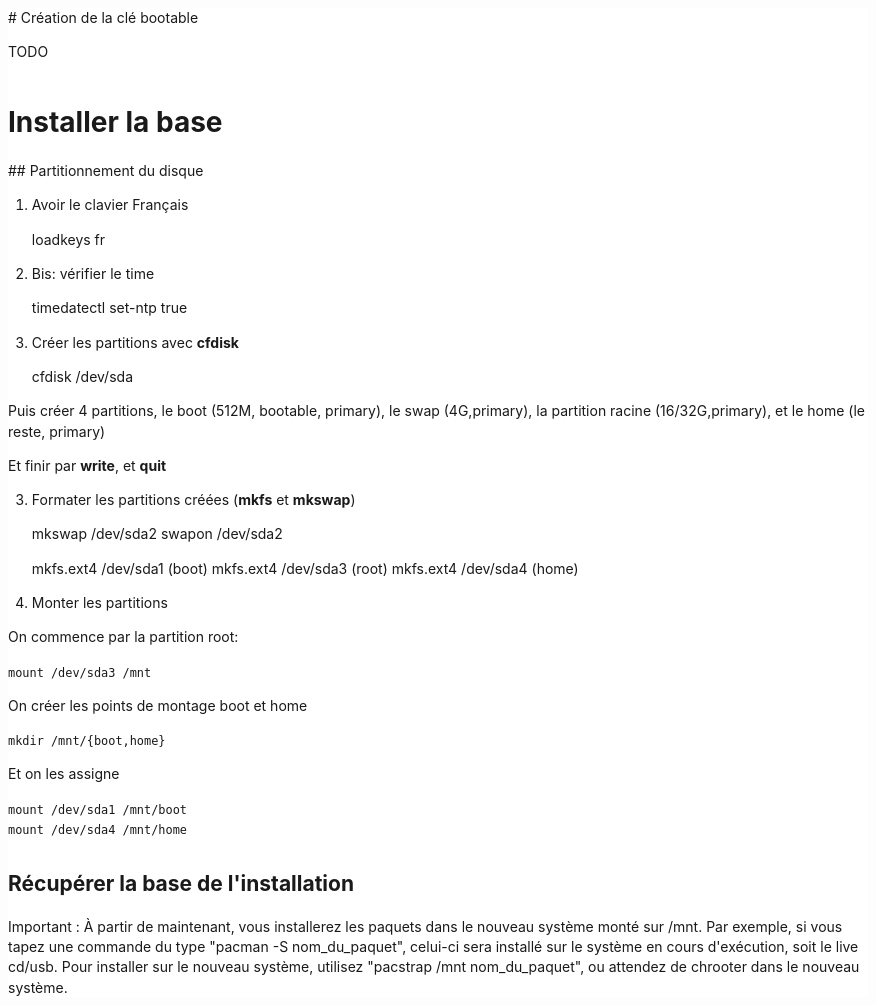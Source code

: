 # Création de la clé bootable

TODO 

# Installer la base 

## Partitionnement du disque 

1. Avoir le clavier Français 

    loadkeys fr


1. Bis: vérifier le time 

    timedatectl set-ntp true 


2. Créer les partitions avec **cfdisk**

    cfdisk /dev/sda

Puis créer 4 partitions, le boot (512M, bootable, primary), le swap (4G,primary), la partition racine (16/32G,primary), et le home (le reste, primary)

Et finir par **write**, et **quit**

3. Formater les partitions créées (**mkfs** et **mkswap**) 

    mkswap /dev/sda2
    swapon /dev/sda2

    mkfs.ext4 /dev/sda1 (boot) 
    mkfs.ext4 /dev/sda3 (root) 
    mkfs.ext4 /dev/sda4 (home)

4. Monter les partitions 

On commence par la partition root: 

    mount /dev/sda3 /mnt 

On créer les points de montage boot et home 

    mkdir /mnt/{boot,home} 

Et on les assigne 

    mount /dev/sda1 /mnt/boot 
    mount /dev/sda4 /mnt/home


## Récupérer la base de l'installation 

Important : À partir de maintenant, vous installerez les paquets dans le nouveau système monté sur /mnt. Par exemple, si vous tapez une commande du type "pacman -S nom_du_paquet", celui-ci sera installé sur le système en cours d'exécution, soit le live cd/usb. Pour installer sur le nouveau système, utilisez "pacstrap /mnt nom_du_paquet", ou attendez de chrooter dans le nouveau système.
